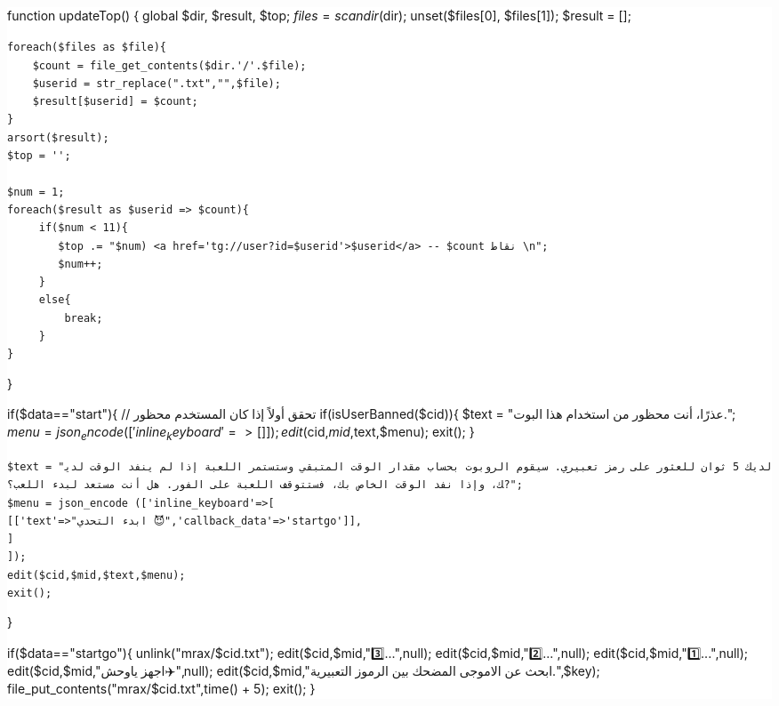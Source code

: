 function updateTop() {
    global $dir, $result, $top;
    $files = scandir($dir);
    unset($files[0], $files[1]);
    $result = [];

    foreach($files as $file){
        $count = file_get_contents($dir.'/'.$file);  
        $userid = str_replace(".txt","",$file);
        $result[$userid] = $count;
    }
    arsort($result);
    $top = '';

    $num = 1;
    foreach($result as $userid => $count){
         if($num < 11){
            $top .= "$num) <a href='tg://user?id=$userid'>$userid</a> -- $count نقاط \n";
            $num++;
         }
         else{
             break;
         }
    }
}




if($data=="start"){
    // تحقق أولاً إذا كان المستخدم محظور
    if(isUserBanned($cid)){
        $text = "عذرًا، أنت محظور من استخدام هذا البوت.";
        $menu = json_encode(['inline_keyboard'=>[]]);
        edit($cid,$mid,$text,$menu);
        exit();
    }
    
    $text = "لديك 5 ثوان للعثور على رمز تعبيري. سيقوم الروبوت بحساب مقدار الوقت المتبقي وستستمر اللعبة إذا لم ينفد الوقت لديك، وإذا نفد الوقت الخاص بك، فستتوقف اللعبة على الفور. هل أنت مستعد لبدء اللعب؟?";
    $menu = json_encode (['inline_keyboard'=>[
    [['text'=>"ابدء التحدي 😈",'callback_data'=>'startgo']], 
    ]
    ]);
    edit($cid,$mid,$text,$menu);
    exit();
}

if($data=="startgo"){
    unlink("mrax/$cid.txt");
    edit($cid,$mid,"3️⃣...️",null);
    edit($cid,$mid,"2️⃣...",null);
    edit($cid,$mid,"1️⃣...️",null);
    edit($cid,$mid,"اجهز ياوحش✈️",null);
    edit($cid,$mid,"ابحث عن الاموجى المضحك بين الرموز التعبيرية.",$key);
    file_put_contents("mrax/$cid.txt",time() + 5);
    exit();
}
